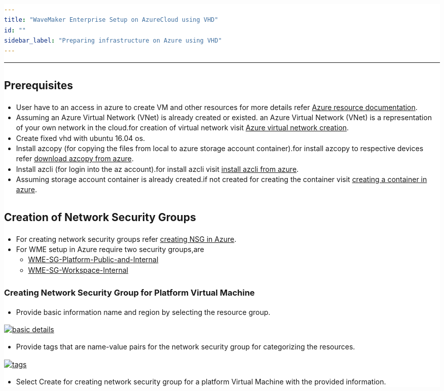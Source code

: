 ```yaml
---
title: "WaveMaker Enterprise Setup on AzureCloud using VHD"
id: ""
sidebar_label: "Preparing infrastructure on Azure using VHD"
---
```

---

## Prerequisites

- User have to an access in azure to create VM and other resources for more details refer [Azure resource documentation](https://docs.microsoft.com/en-us/azure/role-based-access-control/overview).
- Assuming an Azure Virtual Network (VNet) is already created or existed. an Azure Virtual Network (VNet) is a representation of your own network in the cloud.for creation of virtual network visit [Azure virtual network creation](https://docs.microsoft.com/en-us/azure/virtual-network/quick-create-portal).
- Create fixed vhd with ubuntu 16.04 os.
- Install azcopy (for copying the files from local to azure storage account container).for install azcopy to respective devices refer [download azcopy from azure](https://docs.microsoft.com/en-us/azure/storage/common/storage-use-azcopy-v10).
- Install azcli (for login into the az account).for install azcli visit [install azcli from azure](https://docs.microsoft.com/en-us/cli/azure/install-azure-cli?view=azure-cli-latest).
- Assuming storage account container is already created.if not created for creating the container visit [creating a container in azure](https://docs.microsoft.com/en-us/azure/storage/blobs/storage-quickstart-blobs-portal).

## Creation of Network Security Groups

- For creating network security groups refer [creating NSG in Azure](https://docs.microsoft.com/en-us/azure/virtual-network/manage-network-security-group).
- For WME setup in Azure require two security groups,are
  - [WME-SG-Platform-Public-and-Internal](#creating-network-security-group-for-platform-virtual-machine)
  - [WME-SG-Workspace-Internal](#creation-of-network-security-group-for-external-virtual-machine)

### Creating Network Security Group for Platform Virtual Machine

- Provide basic information name and region by selecting the resource group.

[![basic details](/learn/assets/wme-setup/wme-setup-in-azure/nsg-platform-basic-details.png)](/learn/assets/wme-setup/wme-setup-in-azure/nsg-platform-basic-details.png)

- Provide tags that are name-value pairs for the network security group for categorizing the resources.

[![tags](/learn/assets/wme-setup/wme-setup-in-azure/nsg-platform-tags.png)](/learn/assets/wme-setup/wme-setup-in-azure/nsg-platform-tags.png)

- Select Create for creating network security group for a platform Virtual Machine with the provided information.
